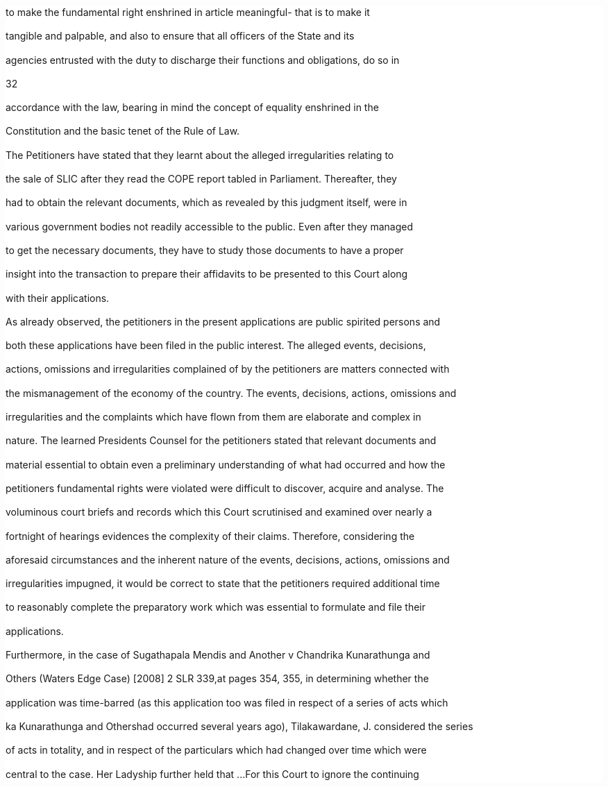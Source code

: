 to make the fundamental right enshrined in article meaningful- that is to make it

tangible and palpable, and also to ensure that all officers of the State and its

agencies entrusted with the duty to discharge their functions and obligations, do so in

32

accordance with the law, bearing in mind the concept of equality enshrined in the

Constitution and the basic tenet of the Rule of Law.

The Petitioners have stated that they learnt about the alleged irregularities relating to

the sale of SLIC after they read the COPE report tabled in Parliament. Thereafter, they

had to obtain the relevant documents, which as revealed by this judgment itself, were in

various government bodies not readily accessible to the public. Even after they managed

to get the necessary documents, they have to study those documents to have a proper

insight into the transaction to prepare their affidavits to be presented to this Court along

with their applications.

As already observed, the petitioners in the present applications are public spirited persons and

both these applications have been filed in the public interest. The alleged events, decisions,

actions, omissions and irregularities complained of by the petitioners are matters connected with

the mismanagement of the economy of the country. The events, decisions, actions, omissions and

irregularities and the complaints which have flown from them are elaborate and complex in

nature. The learned Presidents Counsel for the petitioners stated that relevant documents and

material essential to obtain even a preliminary understanding of what had occurred and how the

petitioners fundamental rights were violated were difficult to discover, acquire and analyse. The

voluminous court briefs and records which this Court scrutinised and examined over nearly a

fortnight of hearings evidences the complexity of their claims. Therefore, considering the

aforesaid circumstances and the inherent nature of the events, decisions, actions, omissions and

irregularities impugned, it would be correct to state that the petitioners required additional time

to reasonably complete the preparatory work which was essential to formulate and file their

applications.

Furthermore, in the case of Sugathapala Mendis and Another v Chandrika Kunarathunga and

Others (Waters Edge Case) [2008] 2 SLR 339,at pages 354, 355, in determining whether the

application was time-barred (as this application too was filed in respect of a series of acts which

ka Kunarathunga and Othershad occurred several years ago), Tilakawardane, J. considered the series

of acts in totality, and in respect of the particulars which had changed over time which were

central to the case. Her Ladyship further held that ...For this Court to ignore the continuing
